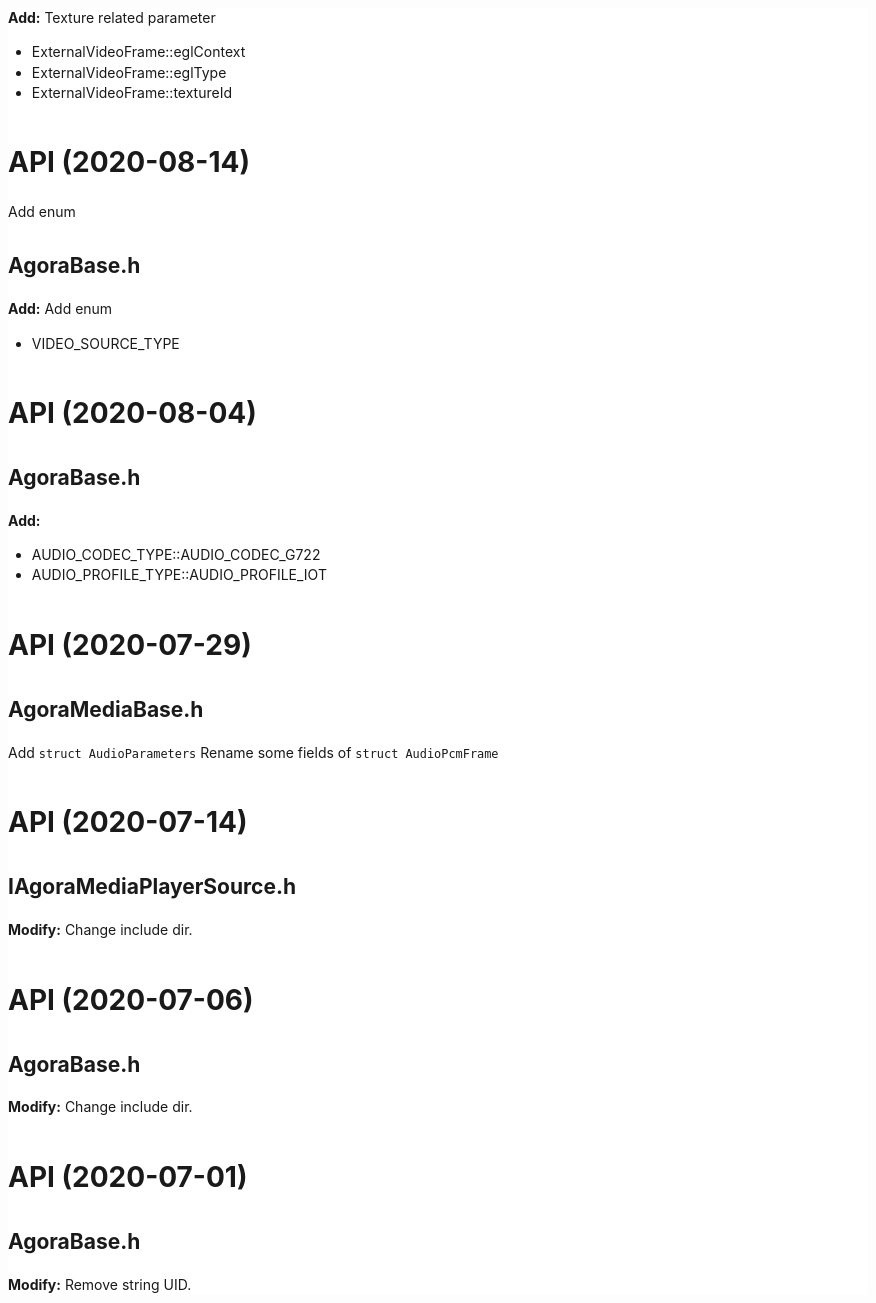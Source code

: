**Add:** Texture related parameter
- ExternalVideoFrame::eglContext
- ExternalVideoFrame::eglType
- ExternalVideoFrame::textureId


API (2020-08-14)
==================================================
Add enum

AgoraBase.h
-------------
**Add:**
Add enum
- VIDEO_SOURCE_TYPE


API (2020-08-04)
==================================================

AgoraBase.h
-------------
**Add:**
- AUDIO_CODEC_TYPE::AUDIO_CODEC_G722
- AUDIO_PROFILE_TYPE::AUDIO_PROFILE_IOT


API (2020-07-29)
==================================================

AgoraMediaBase.h
-------------
Add `struct AudioParameters`
Rename some fields of `struct AudioPcmFrame`


API (2020-07-14)
==================================================
IAgoraMediaPlayerSource.h
-------------
**Modify:**
Change include dir.


API (2020-07-06)
==================================================
AgoraBase.h
-------------
**Modify:**
Change include dir.


API (2020-07-01)
==================================================
AgoraBase.h
-------------
**Modify:**
Remove string UID.
